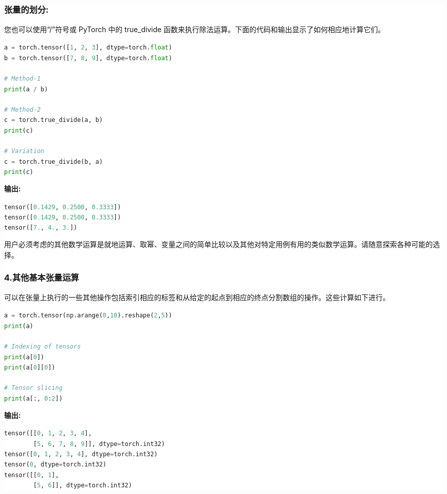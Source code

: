 ### 张量的划分:

您也可以使用“/”符号或 PyTorch 中的 true_divide 函数来执行除法运算。下面的代码和输出显示了如何相应地计算它们。

```py
a = torch.tensor([1, 2, 3], dtype=torch.float)
b = torch.tensor([7, 8, 9], dtype=torch.float)

# Method-1
print(a / b)

# Method-2
c = torch.true_divide(a, b)
print(c)

# Variation
c = torch.true_divide(b, a)
print(c)
```

**输出:**

```py
tensor([0.1429, 0.2500, 0.3333])
tensor([0.1429, 0.2500, 0.3333])
tensor([7., 4., 3.]) 
```

用户必须考虑的其他数学运算是就地运算、取幂、变量之间的简单比较以及其他对特定用例有用的类似数学运算。请随意探索各种可能的选择。

### 4.其他基本张量运算

可以在张量上执行的一些其他操作包括索引相应的标签和从给定的起点到相应的终点分割数组的操作。这些计算如下进行。

```py
a = torch.tensor(np.arange(0,10).reshape(2,5))
print(a)

# Indexing of tensors
print(a[0])
print(a[0][0])

# Tensor slicing
print(a[:, 0:2])
```

**输出:**

```py
tensor([[0, 1, 2, 3, 4],
        [5, 6, 7, 8, 9]], dtype=torch.int32)
tensor([0, 1, 2, 3, 4], dtype=torch.int32)
tensor(0, dtype=torch.int32)
tensor([[0, 1],
        [5, 6]], dtype=torch.int32) 
```

